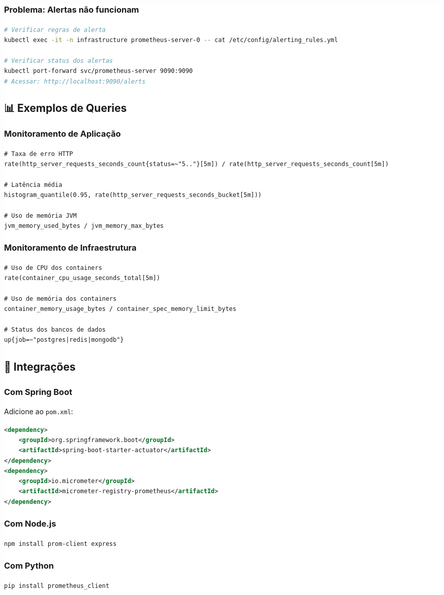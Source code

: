 ### Problema: Alertas não funcionam
```bash
# Verificar regras de alerta
kubectl exec -it -n infrastructure prometheus-server-0 -- cat /etc/config/alerting_rules.yml

# Verificar status dos alertas
kubectl port-forward svc/prometheus-server 9090:9090
# Acessar: http://localhost:9090/alerts
```

## 📊 Exemplos de Queries

### Monitoramento de Aplicação
```promql
# Taxa de erro HTTP
rate(http_server_requests_seconds_count{status=~"5.."}[5m]) / rate(http_server_requests_seconds_count[5m])

# Latência média
histogram_quantile(0.95, rate(http_server_requests_seconds_bucket[5m]))

# Uso de memória JVM
jvm_memory_used_bytes / jvm_memory_max_bytes
```

### Monitoramento de Infraestrutura
```promql
# Uso de CPU dos containers
rate(container_cpu_usage_seconds_total[5m])

# Uso de memória dos containers
container_memory_usage_bytes / container_spec_memory_limit_bytes

# Status dos bancos de dados
up{job=~"postgres|redis|mongodb"}
```

## 🔗 Integrações

### Com Spring Boot
Adicione ao `pom.xml`:
```xml
<dependency>
    <groupId>org.springframework.boot</groupId>
    <artifactId>spring-boot-starter-actuator</artifactId>
</dependency>
<dependency>
    <groupId>io.micrometer</groupId>
    <artifactId>micrometer-registry-prometheus</artifactId>
</dependency>
```

### Com Node.js
```bash
npm install prom-client express
```

### Com Python
```bash
pip install prometheus_client
```
